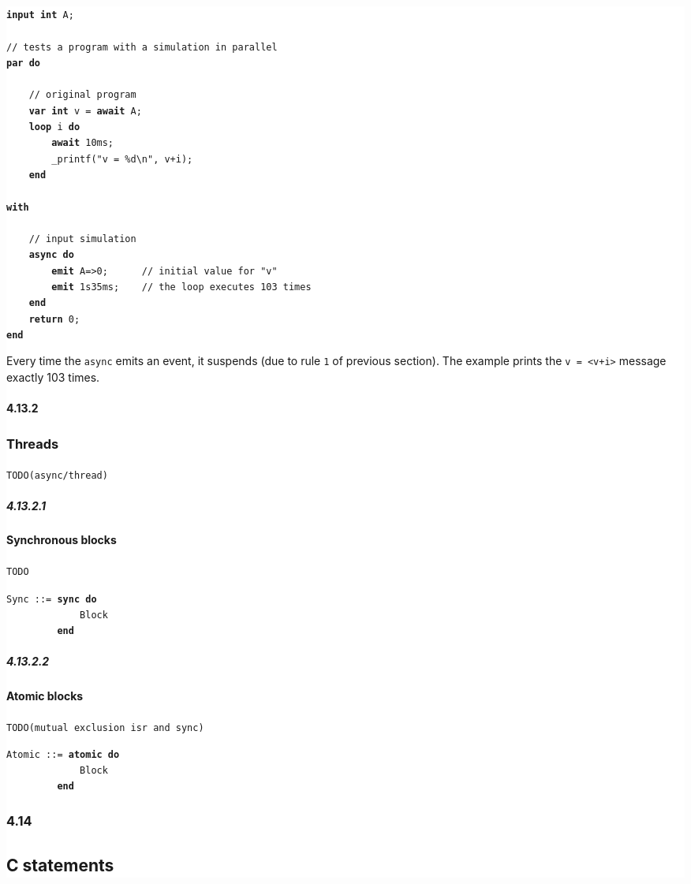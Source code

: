 <pre><code><b>input int</b> A;

// tests a program with a simulation in parallel
<b>par do</b>

    // original program
    <b>var int</b> v = <b>await</b> A;
    <b>loop</b> i <b>do</b>
        <b>await</b> 10ms;
        _printf("v = %d\n", v+i);
    <b>end</b>

<b>with</b>

    // input simulation
    <b>async do</b>
        <b>emit</b> A=>0;      // initial value for "v"
        <b>emit</b> 1s35ms;    // the loop executes 103 times
    <b>end</b>
    <b>return</b> 0;
<b>end</b>
</code></pre>

Every time the `async` emits an event, it suspends (due to rule `1` of previous 
section).
The example prints the `v = <v+i>` message exactly 103 times.

#### 4.13.2
### Threads

`TODO(async/thread)`

##### 4.13.2.1
#### Synchronous blocks

`TODO`

<pre><code>Sync ::= <b>sync do</b>
             Block
         <b>end</b>
</code></pre>

##### 4.13.2.2
#### Atomic blocks

`TODO(mutual exclusion isr and sync)`

<pre><code>Atomic ::= <b>atomic do</b>
             Block
         <b>end</b>
</code></pre>

### 4.14
C statements
------------
